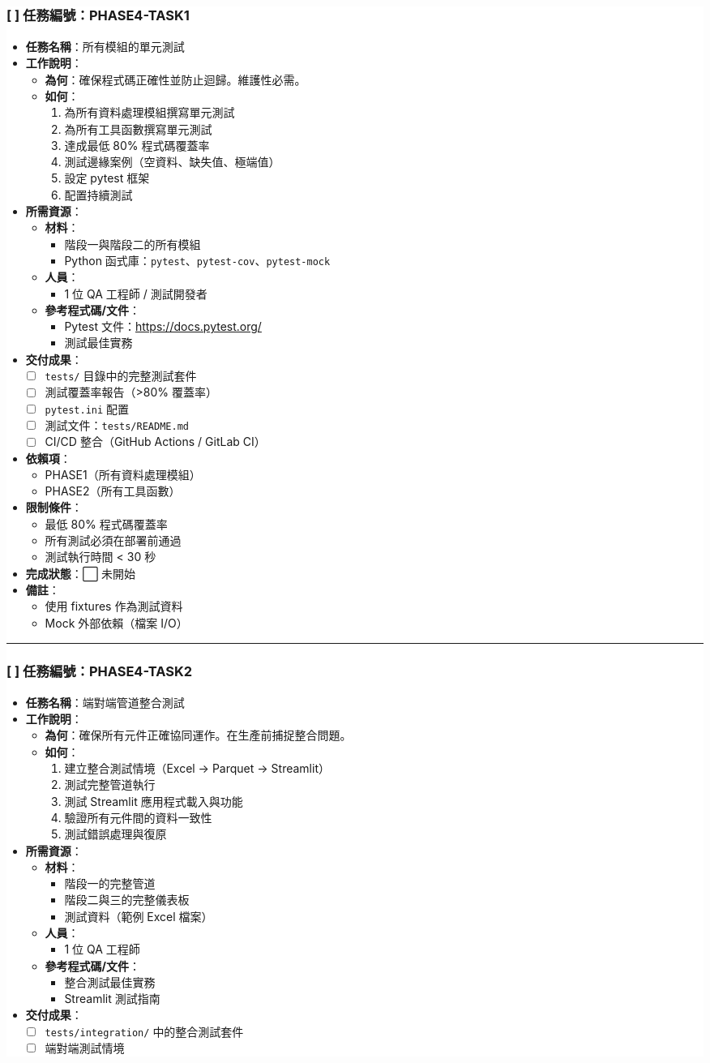 ### [ ] **任務編號**：PHASE4-TASK1
- **任務名稱**：所有模組的單元測試
- **工作說明**：
    - **為何**：確保程式碼正確性並防止迴歸。維護性必需。
    - **如何**：
        1. 為所有資料處理模組撰寫單元測試
        2. 為所有工具函數撰寫單元測試
        3. 達成最低 80% 程式碼覆蓋率
        4. 測試邊緣案例（空資料、缺失值、極端值）
        5. 設定 pytest 框架
        6. 配置持續測試
- **所需資源**：
    - **材料**：
        - 階段一與階段二的所有模組
        - Python 函式庫：`pytest`、`pytest-cov`、`pytest-mock`
    - **人員**：
        - 1 位 QA 工程師 / 測試開發者
    - **參考程式碼/文件**：
        - Pytest 文件：https://docs.pytest.org/
        - 測試最佳實務
- **交付成果**：
    - [ ] `tests/` 目錄中的完整測試套件
    - [ ] 測試覆蓋率報告（>80% 覆蓋率）
    - [ ] `pytest.ini` 配置
    - [ ] 測試文件：`tests/README.md`
    - [ ] CI/CD 整合（GitHub Actions / GitLab CI）
- **依賴項**：
    - PHASE1（所有資料處理模組）
    - PHASE2（所有工具函數）
- **限制條件**：
    - 最低 80% 程式碼覆蓋率
    - 所有測試必須在部署前通過
    - 測試執行時間 < 30 秒
- **完成狀態**：⬜ 未開始
- **備註**：
    - 使用 fixtures 作為測試資料
    - Mock 外部依賴（檔案 I/O）

---

### [ ] **任務編號**：PHASE4-TASK2
- **任務名稱**：端對端管道整合測試
- **工作說明**：
    - **為何**：確保所有元件正確協同運作。在生產前捕捉整合問題。
    - **如何**：
        1. 建立整合測試情境（Excel → Parquet → Streamlit）
        2. 測試完整管道執行
        3. 測試 Streamlit 應用程式載入與功能
        4. 驗證所有元件間的資料一致性
        5. 測試錯誤處理與復原
- **所需資源**：
    - **材料**：
        - 階段一的完整管道
        - 階段二與三的完整儀表板
        - 測試資料（範例 Excel 檔案）
    - **人員**：
        - 1 位 QA 工程師
    - **參考程式碼/文件**：
        - 整合測試最佳實務
        - Streamlit 測試指南
- **交付成果**：
    - [ ] `tests/integration/` 中的整合測試套件
    - [ ] 端對端測試情境